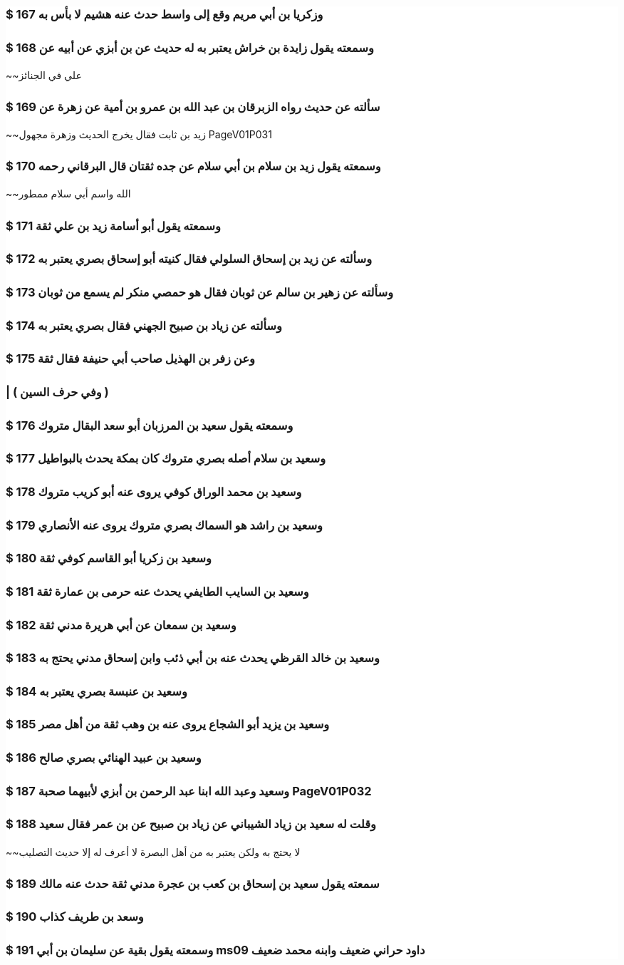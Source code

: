 ### $ 167 وزكريا بن أبي مريم وقع إلى واسط حدث عنه هشيم لا بأس به
### $ 168 وسمعته يقول زايدة بن خراش يعتبر به له حديث عن بن أبزي عن أبيه عن
~~علي في الجنائز
### $ 169 سألته عن حديث رواه الزبرقان بن عبد الله بن عمرو بن أمية عن زهرة عن
~~زيد بن ثابت فقال يخرج الحديث وزهرة مجهول PageV01P031
### $ 170 وسمعته يقول زيد بن سلام بن أبي سلام عن جده ثقتان قال البرقاني رحمه
~~الله واسم أبي سلام ممطور
### $ 171 وسمعته يقول أبو أسامة زيد بن علي ثقة
### $ 172 وسألته عن زيد بن إسحاق السلولي فقال كنيته أبو إسحاق بصري يعتبر به
### $ 173 وسألته عن زهير بن سالم عن ثوبان فقال هو حمصي منكر لم يسمع من ثوبان
### $ 174 وسألته عن زياد بن صبيح الجهني فقال بصري يعتبر به
### $ 175 وعن زفر بن الهذيل صاحب أبي حنيفة فقال ثقة
### | ( وفي حرف السين )
### $ 176 وسمعته يقول سعيد بن المرزبان أبو سعد البقال متروك
### $ 177 وسعيد بن سلام أصله بصري متروك كان بمكة يحدث بالبواطيل
### $ 178 وسعيد بن محمد الوراق كوفي يروى عنه أبو كريب متروك
### $ 179 وسعيد بن راشد هو السماك بصري متروك يروى عنه الأنصاري
### $ 180 وسعيد بن زكريا أبو القاسم كوفي ثقة
### $ 181 وسعيد بن السايب الطايفي يحدث عنه حرمى بن عمارة ثقة
### $ 182 وسعيد بن سمعان عن أبي هريرة مدني ثقة
### $ 183 وسعيد بن خالد القرظي يحدث عنه بن أبي ذئب وابن إسحاق مدني يحتج به
### $ 184 وسعيد بن عنبسة بصري يعتبر به
### $ 185 وسعيد بن يزيد أبو الشجاع يروى عنه بن وهب ثقة من أهل مصر
### $ 186 وسعيد بن عبيد الهنائي بصري صالح
### $ 187 وسعيد وعبد الله ابنا عبد الرحمن بن أبزي لأبيهما صحبة PageV01P032
### $ 188 وقلت له سعيد بن زياد الشيباني عن زياد بن صبيح عن بن عمر فقال سعيد
~~لا يحتج به ولكن يعتبر به من أهل البصرة لا أعرف له إلا حديث التصليب
### $ 189 سمعته يقول سعيد بن إسحاق بن كعب بن عجرة مدني ثقة حدث عنه مالك
### $ 190 وسعد بن طريف كذاب
### $ 191 وسمعته يقول بقية عن سليمان بن أبي ms09 داود حراني ضعيف وابنه محمد ضعيف
